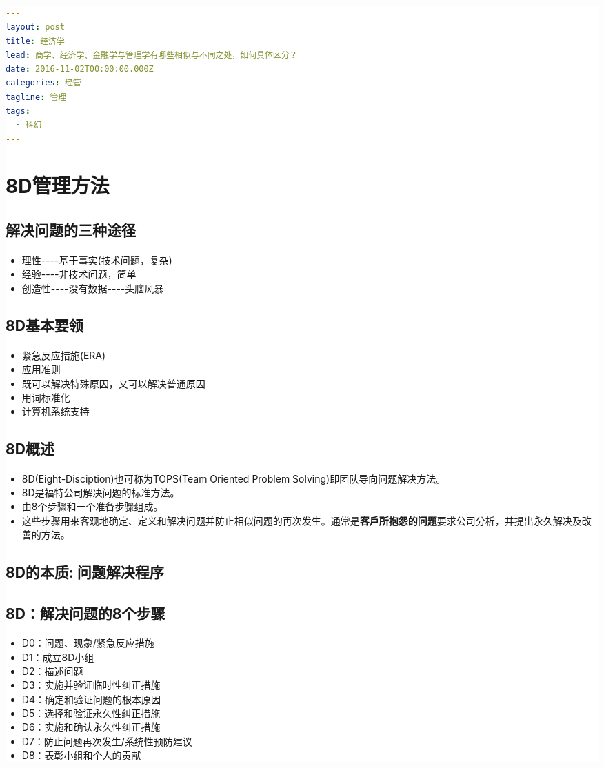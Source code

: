 ```yaml
---
layout: post
title: 经济学
lead: 商学、经济学、金融学与管理学有哪些相似与不同之处，如何具体区分？
date: 2016-11-02T00:00:00.000Z
categories: 经管
tagline: 管理
tags:
  - 科幻
---
```


# 8D管理方法

## 解决问题的三种途径

- 理性----基于事实(技术问题，复杂)
- 经验----非技术问题，简单
- 创造性----没有数据----头脑风暴

## 8D基本要领

- 紧急反应措施(ERA)
- 应用准则
- 既可以解决特殊原因，又可以解决普通原因
- 用词标准化
- 计算机系统支持

## 8D概述

- 8D(Eight-Disciption)也可称为TOPS(Team Oriented Problem Solving)即团队导向问题解决方法。
- 8D是福特公司解决问题的标准方法。
- 由8个步骤和一个准备步骤组成。
- 这些步骤用来客观地确定、定义和解决问题并防止相似问题的再次发生。通常是**客戶所抱怨的问題**要求公司分析，并提出永久解决及改善的方法。

## 8D的本质: 问题解决程序

## 8D：解决问题的8个步骤

- D0：问题、现象/紧急反应措施
- D1：成立8D小组
- D2：描述问题
- D3：实施并验证临时性纠正措施
- D4：确定和验证问题的根本原因
- D5：选择和验证永久性纠正措施
- D6：实施和确认永久性纠正措施
- D7：防止问题再次发生/系统性预防建议
- D8：表彰小组和个人的贡献
